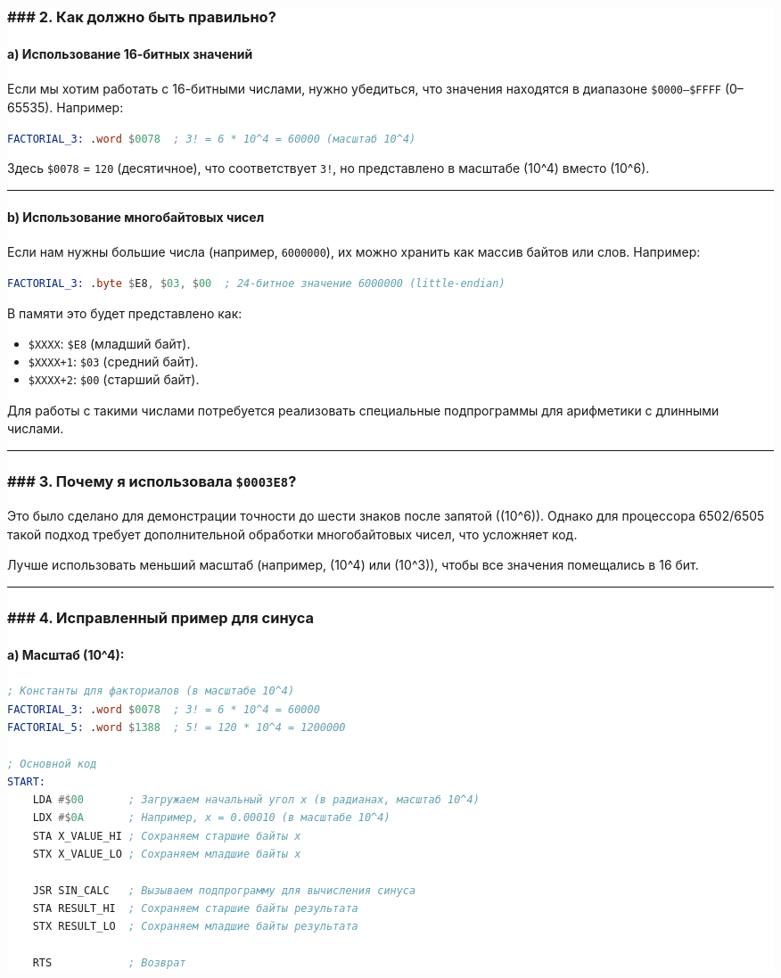 
### ### 2. **Как должно быть правильно?**

#### a) **Использование 16-битных значений**
Если мы хотим работать с 16-битными числами, нужно убедиться, что значения находятся в диапазоне `$0000–$FFFF` (0–65535). Например:
```asm
FACTORIAL_3: .word $0078  ; 3! = 6 * 10^4 = 60000 (масштаб 10^4)
```

Здесь `$0078` = `120` (десятичное), что соответствует `3!`, но представлено в масштабе \(10^4\) вместо \(10^6\).

---

#### b) **Использование многобайтовых чисел**
Если нам нужны большие числа (например, `6000000`), их можно хранить как массив байтов или слов. Например:

```asm
FACTORIAL_3: .byte $E8, $03, $00  ; 24-битное значение 6000000 (little-endian)
```

В памяти это будет представлено как:
- `$XXXX`: `$E8` (младший байт).
- `$XXXX+1`: `$03` (средний байт).
- `$XXXX+2`: `$00` (старший байт).

Для работы с такими числами потребуется реализовать специальные подпрограммы для арифметики с длинными числами.

---

### ### 3. **Почему я использовала `$0003E8`?**
Это было сделано для демонстрации точности до шести знаков после запятой (\(10^6\)). Однако для процессора 6502/6505 такой подход требует дополнительной обработки многобайтовых чисел, что усложняет код.

Лучше использовать меньший масштаб (например, \(10^4\) или \(10^3\)), чтобы все значения помещались в 16 бит.

---

### ### 4. **Исправленный пример для синуса**

#### a) **Масштаб \(10^4\):**
```asm
; Константы для факториалов (в масштабе 10^4)
FACTORIAL_3: .word $0078  ; 3! = 6 * 10^4 = 60000
FACTORIAL_5: .word $1388  ; 5! = 120 * 10^4 = 1200000

; Основной код
START:
    LDA #$00       ; Загружаем начальный угол x (в радианах, масштаб 10^4)
    LDX #$0A       ; Например, x = 0.00010 (в масштабе 10^4)
    STA X_VALUE_HI ; Сохраняем старшие байты x
    STX X_VALUE_LO ; Сохраняем младшие байты x

    JSR SIN_CALC   ; Вызываем подпрограмму для вычисления синуса
    STA RESULT_HI  ; Сохраняем старшие байты результата
    STX RESULT_LO  ; Сохраняем младшие байты результата

    RTS            ; Возврат
```
